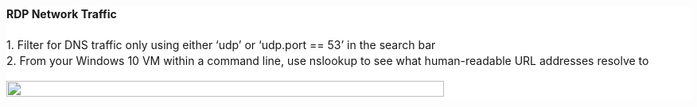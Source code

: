 <h4>RDP Network Traffic</h4>
<p>
1. Filter for DNS traffic only using either ‘udp’ or ‘udp.port == 53’ in the search bar<br> 
2. From your Windows 10 VM within a command line, use nslookup to see what human-readable URL addresses resolve to
</p>
<p>
<img src="https://i.imgur.com/R8Kzv2i.png" height="80%" width="80%" alt=""/>
</p>


